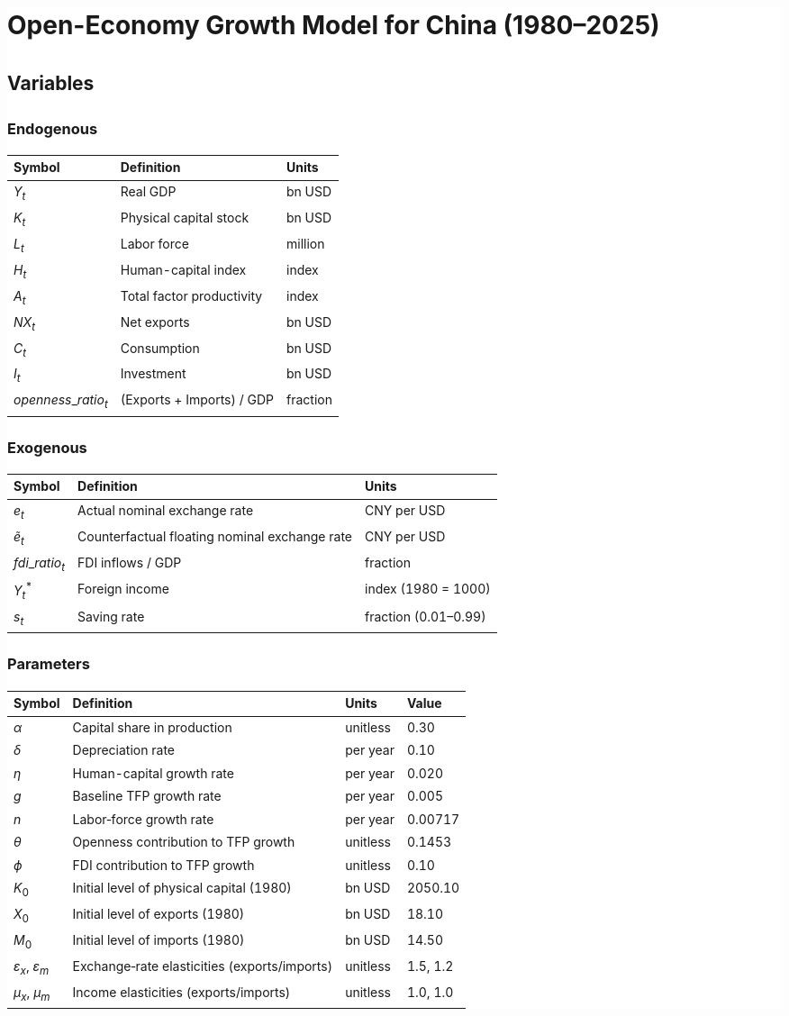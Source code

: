 # Open-Economy Growth Model for China (1980–2025)

## Variables

### Endogenous

| Symbol              | Definition                | Units    |
| :------------------ | :------------------------ | :------- |
| $Y_t$               | Real GDP                  | bn USD   |
| $K_t$               | Physical capital stock    | bn USD   |
| $L_t$               | Labor force               | million  |
| $H_t$               | Human-capital index       | index    |
| $A_t$               | Total factor productivity | index    |
| $NX_t$              | Net exports               | bn USD   |
| $C_t$               | Consumption               | bn USD   |
| $I_t$               | Investment                | bn USD   |
| $openness\_ratio_t$ | (Exports + Imports) / GDP | fraction |

### Exogenous

| Symbol         | Definition                                    | Units                |
| :------------- | :-------------------------------------------- | :------------------- |
| $e_t$          | Actual nominal exchange rate                  | CNY per USD          |
| $\tilde e_t$   | Counterfactual floating nominal exchange rate | CNY per USD          |
| $fdi\_ratio_t$ | FDI inflows / GDP                             | fraction             |
| $Y^*_t$        | Foreign income                                | index (1980 = 1000)  |
| $s_t$          | Saving rate                                   | fraction (0.01–0.99) |

### Parameters

| Symbol                          | Definition                                   | Units    | Value       |
| :------------------------------ | :------------------------------------------- | :------- | :---------- |
| $\alpha$                        | Capital share in production                  | unitless | $0.30$      |
| $\delta$                        | Depreciation rate                            | per year | $0.10$      |
| $\eta$                          | Human-capital growth rate                    | per year | $0.020$     |
| $g$                             | Baseline TFP growth rate                     | per year | $0.005$     |
| $n$                             | Labor‐force growth rate                      | per year | $0.00717$   |
| $\theta$                        | Openness contribution to TFP growth          | unitless | $0.1453$    |
| $\phi$                          | FDI contribution to TFP growth               | unitless | $0.10$      |
| $K_0$                           | Initial level of physical capital (1980)     | bn USD   | $2050.10$   |
| $X_0$                           | Initial level of exports (1980)              | bn USD   | $18.10$     |
| $M_0$                           | Initial level of imports (1980)              | bn USD   | $14.50$     |
| $\varepsilon_x,\ \varepsilon_m$ | Exchange‐rate elasticities (exports/imports) | unitless | $1.5,\ 1.2$ |
| $\mu_x,\ \mu_m$                 | Income elasticities (exports/imports)        | unitless | $1.0,\ 1.0$ |